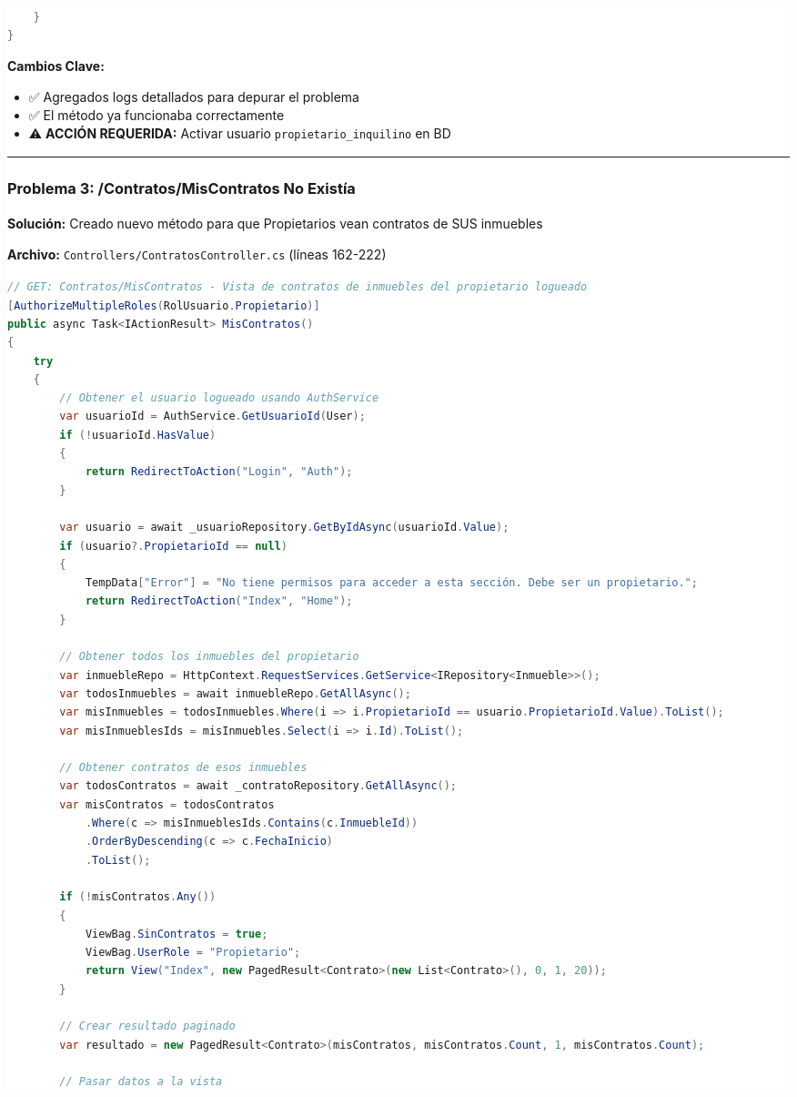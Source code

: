 ```csharp
    }
}
```

**Cambios Clave:**
- ✅ Agregados logs detallados para depurar el problema
- ✅ El método ya funcionaba correctamente
- ⚠️ **ACCIÓN REQUERIDA:** Activar usuario `propietario_inquilino` en BD

---

### **Problema 3: /Contratos/MisContratos No Existía**

**Solución:** Creado nuevo método para que Propietarios vean contratos de SUS inmuebles

**Archivo:** `Controllers/ContratosController.cs` (líneas 162-222)

```csharp
// GET: Contratos/MisContratos - Vista de contratos de inmuebles del propietario logueado
[AuthorizeMultipleRoles(RolUsuario.Propietario)]
public async Task<IActionResult> MisContratos()
{
    try
    {
        // Obtener el usuario logueado usando AuthService
        var usuarioId = AuthService.GetUsuarioId(User);
        if (!usuarioId.HasValue)
        {
            return RedirectToAction("Login", "Auth");
        }

        var usuario = await _usuarioRepository.GetByIdAsync(usuarioId.Value);
        if (usuario?.PropietarioId == null)
        {
            TempData["Error"] = "No tiene permisos para acceder a esta sección. Debe ser un propietario.";
            return RedirectToAction("Index", "Home");
        }

        // Obtener todos los inmuebles del propietario
        var inmuebleRepo = HttpContext.RequestServices.GetService<IRepository<Inmueble>>();
        var todosInmuebles = await inmuebleRepo.GetAllAsync();
        var misInmuebles = todosInmuebles.Where(i => i.PropietarioId == usuario.PropietarioId.Value).ToList();
        var misInmueblesIds = misInmuebles.Select(i => i.Id).ToList();

        // Obtener contratos de esos inmuebles
        var todosContratos = await _contratoRepository.GetAllAsync();
        var misContratos = todosContratos
            .Where(c => misInmueblesIds.Contains(c.InmuebleId))
            .OrderByDescending(c => c.FechaInicio)
            .ToList();

        if (!misContratos.Any())
        {
            ViewBag.SinContratos = true;
            ViewBag.UserRole = "Propietario";
            return View("Index", new PagedResult<Contrato>(new List<Contrato>(), 0, 1, 20));
        }

        // Crear resultado paginado
        var resultado = new PagedResult<Contrato>(misContratos, misContratos.Count, 1, misContratos.Count);

        // Pasar datos a la vista
```